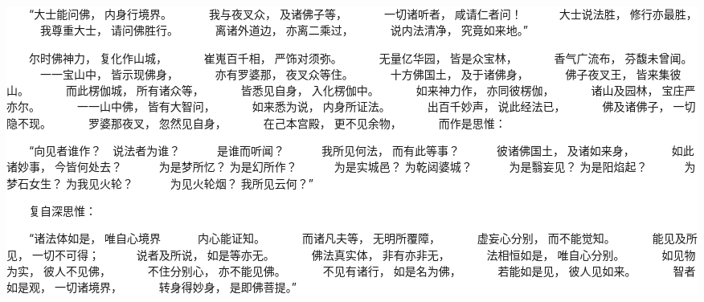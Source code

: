 　　“大士能问佛， 内身行境界。
　　　我与夜叉众， 及诸佛子等，
　　　一切诸听者， 咸请仁者问！
　　　大士说法胜， 修行亦最胜，
　　　我尊重大士， 请问佛胜行。
　　　离诸外道边， 亦离二乘过，
　　　说内法清净， 究竟如来地。”

　　尔时佛神力， 复化作山城，
　　　崔嵬百千相， 严饰对须弥。
　　　无量亿华园， 皆是众宝林，
　　　香气广流布， 芬馥未曾闻。
　　　一一宝山中， 皆示现佛身，
　　　亦有罗婆那， 夜叉众等住。
　　　十方佛国土， 及于诸佛身，
　　　佛子夜叉王， 皆来集彼山。
　　　而此楞伽城， 所有诸众等，
　　　皆悉见自身， 入化楞伽中。
　　　如来神力作， 亦同彼楞伽，
　　　诸山及园林， 宝庄严亦尔。
　　　一一山中佛， 皆有大智问，
　　　如来悉为说， 内身所证法。
　　　出百千妙声， 说此经法已，
　　　佛及诸佛子， 一切隐不现。
　　　罗婆那夜叉， 忽然见自身，
　　　在己本宫殿， 更不见余物，
　　　而作是思惟：

　　“向见者谁作？　说法者为谁？
　　　是谁而听闻？
　　　我所见何法， 而有此等事？
　　　彼诸佛国土， 及诸如来身，
　　　如此诸妙事， 今皆何处去？
　　　为是梦所忆？ 为是幻所作？
　　　为是实城邑？ 为乾闼婆城？
　　　为是翳妄见？ 为是阳焰起？
　　　为梦石女生？ 为我见火轮？
　　　为见火轮烟？ 我所见云何？”

　　复自深思惟：

　　“诸法体如是， 唯自心境界
　　　内心能证知。
　　　而诸凡夫等， 无明所覆障，
　　　虚妄心分别， 而不能觉知。
　　　能见及所见， 一切不可得；
　　　说者及所说， 如是等亦无。
　　　佛法真实体， 非有亦非无，
　　　法相恒如是， 唯自心分别。
　　　如见物为实， 彼人不见佛，
　　　不住分别心， 亦不能见佛。
　　　不见有诸行， 如是名为佛，
　　　若能如是见， 彼人见如来。
　　　智者如是观， 一切诸境界，
　　　转身得妙身， 是即佛菩提。”
